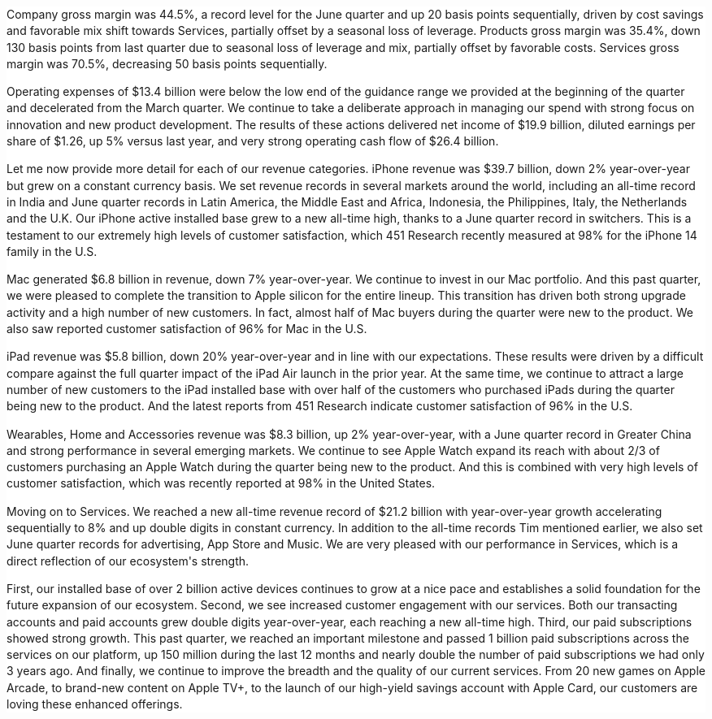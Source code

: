 Company gross margin was 44.5%, a record level for the June quarter and up 20 basis points sequentially, driven by cost savings and favorable mix shift towards Services, partially offset by a seasonal loss of leverage. Products gross margin was 35.4%, down 130 basis points from last quarter due to seasonal loss of leverage and mix, partially offset by favorable costs. Services gross margin was 70.5%, decreasing 50 basis points sequentially.

Operating expenses of $13.4 billion were below the low end of the guidance range we provided at the beginning of the quarter and decelerated from the March quarter. We continue to take a deliberate approach in managing our spend with strong focus on innovation and new product development. The results of these actions delivered net income of $19.9 billion, diluted earnings per share of $1.26, up 5% versus last year, and very strong operating cash flow of $26.4 billion.

Let me now provide more detail for each of our revenue categories. iPhone revenue was $39.7 billion, down 2% year-over-year but grew on a constant currency basis. We set revenue records in several markets around the world, including an all-time record in India and June quarter records in Latin America, the Middle East and Africa, Indonesia, the Philippines, Italy, the Netherlands and the U.K. Our iPhone active installed base grew to a new all-time high, thanks to a June quarter record in switchers. This is a testament to our extremely high levels of customer satisfaction, which 451 Research recently measured at 98% for the iPhone 14 family in the U.S.

Mac generated $6.8 billion in revenue, down 7% year-over-year. We continue to invest in our Mac portfolio. And this past quarter, we were pleased to complete the transition to Apple silicon for the entire lineup. This transition has driven both strong upgrade activity and a high number of new customers. In fact, almost half of Mac buyers during the quarter were new to the product. We also saw reported customer satisfaction of 96% for Mac in the U.S.

iPad revenue was $5.8 billion, down 20% year-over-year and in line with our expectations. These results were driven by a difficult compare against the full quarter impact of the iPad Air launch in the prior year. At the same time, we continue to attract a large number of new customers to the iPad installed base with over half of the customers who purchased iPads during the quarter being new to the product. And the latest reports from 451 Research indicate customer satisfaction of 96% in the U.S.

Wearables, Home and Accessories revenue was $8.3 billion, up 2% year-over-year, with a June quarter record in Greater China and strong performance in several emerging markets. We continue to see Apple Watch expand its reach with about 2/3 of customers purchasing an Apple Watch during the quarter being new to the product. And this is combined with very high levels of customer satisfaction, which was recently reported at 98% in the United States.

Moving on to Services. We reached a new all-time revenue record of $21.2 billion with year-over-year growth accelerating sequentially to 8% and up double digits in constant currency. In addition to the all-time records Tim mentioned earlier, we also set June quarter records for advertising, App Store and Music. We are very pleased with our performance in Services, which is a direct reflection of our ecosystem's strength.

First, our installed base of over 2 billion active devices continues to grow at a nice pace and establishes a solid foundation for the future expansion of our ecosystem. Second, we see increased customer engagement with our services. Both our transacting accounts and paid accounts grew double digits year-over-year, each reaching a new all-time high. Third, our paid subscriptions showed strong growth. This past quarter, we reached an important milestone and passed 1 billion paid subscriptions across the services on our platform, up 150 million during the last 12 months and nearly double the number of paid subscriptions we had only 3 years ago. And finally, we continue to improve the breadth and the quality of our current services. From 20 new games on Apple Arcade, to brand-new content on Apple TV+, to the launch of our high-yield savings account with Apple Card, our customers are loving these enhanced offerings.
